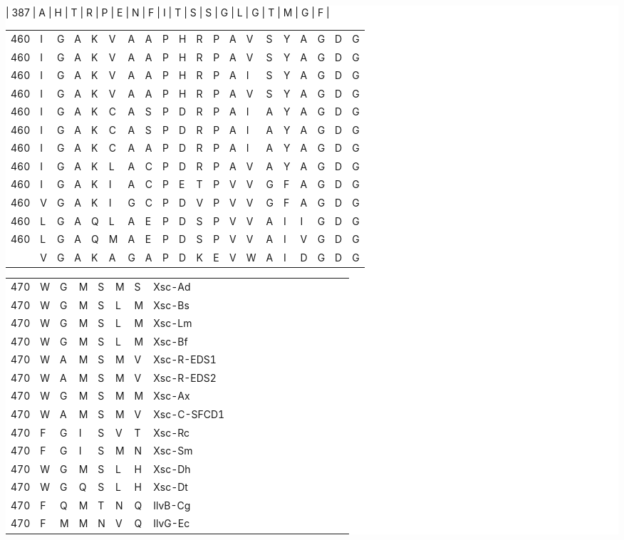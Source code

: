 | 387 | A | H | T | R | P | E | N | F | I | T | S | S | G | L | G | T | M | G | F |

|  |  |  |  |  |  |  |  |  |  |  |  |  |  |  |  |  |  |  |  |
| --- | --- | --- | --- | --- | --- | --- | --- | --- | --- | --- | --- | --- | --- | --- | --- | --- | --- | --- | --- |
| 460 | I | G | A | K | V | A | A | P | H | R | P | A | V | S | Y | A | G | D | G |
| 460 | I | G | A | K | V | A | A | P | H | R | P | A | V | S | Y | A | G | D | G |
| 460 | I | G | A | K | V | A | A | P | H | R | P | A | I | S | Y | A | G | D | G |
| 460 | I | G | A | K | V | A | A | P | H | R | P | A | V | S | Y | A | G | D | G |
| 460 | I | G | A | K | C | A | S | P | D | R | P | A | I | A | Y | A | G | D | G |
| 460 | I | G | A | K | C | A | S | P | D | R | P | A | I | A | Y | A | G | D | G |
| 460 | I | G | A | K | C | A | A | P | D | R | P | A | I | A | Y | A | G | D | G |
| 460 | I | G | A | K | L | A | C | P | D | R | P | A | V | A | Y | A | G | D | G |
| 460 | I | G | A | K | I | A | C | P | E | T | P | V | V | G | F | A | G | D | G |
| 460 | V | G | A | K | I | G | C | P | D | V | P | V | V | G | F | A | G | D | G |
| 460 | L | G | A | Q | L | A | E | P | D | S | P | V | V | A | I | I | G | D | G |
| 460 | L | G | A | Q | M | A | E | P | D | S | P | V | V | A | I | V | G | D | G |
|  | V | G | A | K | A | G | A | P | D | K | E | V | W | A | I | D | G | D | G |

|  |  |  |  |  |  |  |  |  |  |  |  |  |  |  |  |  |  |  |  |
| --- | --- | --- | --- | --- | --- | --- | --- | --- | --- | --- | --- | --- | --- | --- | --- | --- | --- | --- | --- |
| 470 | W | G | M | S | M | S | Xsc-Ad |
| 470 | W | G | M | S | L | M | Xsc-Bs |
| 470 | W | G | M | S | L | M | Xsc-Lm |
| 470 | W | G | M | S | L | M | Xsc-Bf |
| 470 | W | A | M | S | M | V | Xsc-R-EDS1 |
| 470 | W | A | M | S | M | V | Xsc-R-EDS2 |
| 470 | W | G | M | S | M | M | Xsc-Ax |
| 470 | W | A | M | S | M | V | Xsc-C-SFCD1 |
| 470 | F | G | I | S | V | T | Xsc-Rc |
| 470 | F | G | I | S | M | N | Xsc-Sm |
| 470 | W | G | M | S | L | H | Xsc-Dh |
| 470 | W | G | Q | S | L | H | Xsc-Dt |
| 470 | F | Q | M | T | N | Q | IlvB-Cg |
| 470 | F | M | M | N | V | Q | IlvG-Ec |
